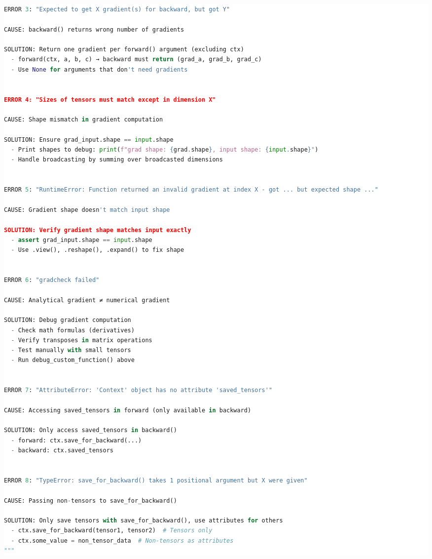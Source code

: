 ```python
ERROR 3: "Expected to get X gradient(s) for backward, but got Y"

CAUSE: backward() returns wrong number of gradients

SOLUTION: Return one gradient per forward() argument (excluding ctx)
  - forward(ctx, a, b, c) → backward must return (grad_a, grad_b, grad_c)
  - Use None for arguments that don't need gradients


ERROR 4: "Sizes of tensors must match except in dimension X"

CAUSE: Shape mismatch in gradient computation

SOLUTION: Ensure grad_input.shape == input.shape
  - Print shapes to debug: print(f"grad shape: {grad.shape}, input shape: {input.shape}")
  - Handle broadcasting by summing over broadcasted dimensions


ERROR 5: "RuntimeError: Function returned an invalid gradient at index X - got ... but expected shape ..."

CAUSE: Gradient shape doesn't match input shape

SOLUTION: Verify gradient shape matches input exactly
  - assert grad_input.shape == input.shape
  - Use .view(), .reshape(), .expand() to fix shape


ERROR 6: "gradcheck failed"

CAUSE: Analytical gradient ≠ numerical gradient

SOLUTION: Debug gradient computation
  - Check math formulas (derivatives)
  - Verify transposes in matrix operations
  - Test manually with small tensors
  - Run debug_custom_function() above


ERROR 7: "AttributeError: 'Context' object has no attribute 'saved_tensors'"

CAUSE: Accessing saved_tensors in forward (only available in backward)

SOLUTION: Only access saved_tensors in backward()
  - forward: ctx.save_for_backward(...)
  - backward: ctx.saved_tensors


ERROR 8: "TypeError: save_for_backward() takes 1 positional argument but X were given"

CAUSE: Passing non-tensors to save_for_backward()

SOLUTION: Only save tensors with save_for_backward(), use attributes for others
  - ctx.save_for_backward(tensor1, tensor2)  # Tensors only
  - ctx.some_value = non_tensor_data  # Non-tensors as attributes
"""
```
